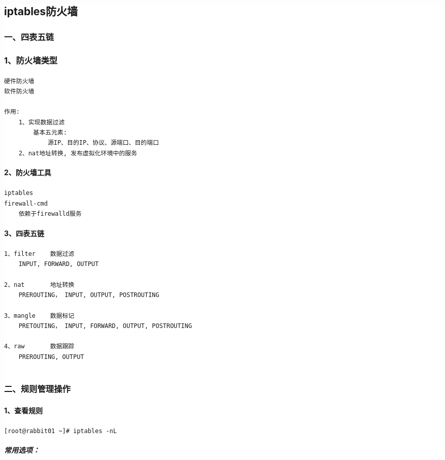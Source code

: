 ## iptables防火墙

### 一、四表五链

### 1、防火墙类型

```
硬件防火墙
软件防火墙

作用: 
	1、实现数据过滤
		基本五元素:
			源IP、目的IP、协议、源端口、目的端口
	2、nat地址转换, 发布虚拟化环境中的服务 
```

#### 2、防火墙工具

```
iptables
firewall-cmd
	依赖于firewalld服务
```

#### 3、四表五链

```
1、filter	数据过滤
	INPUT, FORWARD, OUTPUT
	
2、nat		地址转换
	PREROUTING， INPUT, OUTPUT, POSTROUTING
	
3、mangle	数据标记
	PRETOUTING， INPUT, FORWARD, OUTPUT, POSTROUTING
	
4、raw		数据跟踪
	PREROUTING, OUTPUT
	
```



### 二、规则管理操作

#### 1、查看规则 

```
[root@rabbit01 ~]# iptables -nL
```

##### 常用选项：
